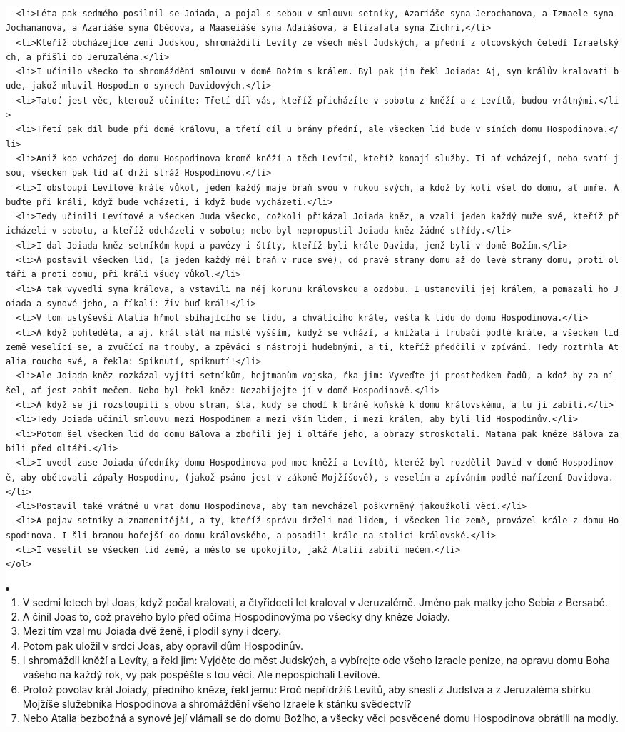       <li>Léta pak sedmého posilnil se Joiada, a pojal s sebou v smlouvu setníky, Azariáše syna Jerochamova, a Izmaele syna Jochananova, a Azariáše syna Obédova, a Maaseiáše syna Adaiášova, a Elizafata syna Zichri,</li>
      <li>Kteříž obcházejíce zemi Judskou, shromáždili Levíty ze všech měst Judských, a přední z otcovských čeledí Izraelských, a přišli do Jeruzaléma.</li>
      <li>I učinilo všecko to shromáždění smlouvu v domě Božím s králem. Byl pak jim řekl Joiada: Aj, syn králův kralovati bude, jakož mluvil Hospodin o synech Davidových.</li>
      <li>Tatoť jest věc, kterouž učiníte: Třetí díl vás, kteříž přicházíte v sobotu z kněží a z Levítů, budou vrátnými.</li>
      <li>Třetí pak díl bude při domě královu, a třetí díl u brány přední, ale všecken lid bude v síních domu Hospodinova.</li>
      <li>Aniž kdo vcházej do domu Hospodinova kromě kněží a těch Levítů, kteříž konají služby. Ti ať vcházejí, nebo svatí jsou, všecken pak lid ať drží stráž Hospodinovu.</li>
      <li>I obstoupí Levítové krále vůkol, jeden každý maje braň svou v rukou svých, a kdož by koli všel do domu, ať umře. A buďte při králi, když bude vcházeti, i když bude vycházeti.</li>
      <li>Tedy učinili Levítové a všecken Juda všecko, cožkoli přikázal Joiada kněz, a vzali jeden každý muže své, kteříž přicházeli v sobotu, a kteříž odcházeli v sobotu; nebo byl nepropustil Joiada kněz žádné střídy.</li>
      <li>I dal Joiada kněz setníkům kopí a pavézy i štíty, kteříž byli krále Davida, jenž byli v domě Božím.</li>
      <li>A postavil všecken lid, (a jeden každý měl braň v ruce své), od pravé strany domu až do levé strany domu, proti oltáři a proti domu, při králi všudy vůkol.</li>
      <li>A tak vyvedli syna králova, a vstavili na něj korunu královskou a ozdobu. I ustanovili jej králem, a pomazali ho Joiada a synové jeho, a říkali: Živ buď král!</li>
      <li>V tom uslyševši Atalia hřmot sbíhajícího se lidu, a chválícího krále, vešla k lidu do domu Hospodinova.</li>
      <li>A když pohleděla, a aj, král stál na místě vyšším, kudyž se vchází, a knížata i trubači podlé krále, a všecken lid země veselící se, a zvučící na trouby, a zpěváci s nástroji hudebnými, a ti, kteříž předčili v zpívání. Tedy roztrhla Atalia roucho své, a řekla: Spiknutí, spiknutí!</li>
      <li>Ale Joiada kněz rozkázal vyjíti setníkům, hejtmanům vojska, řka jim: Vyveďte ji prostředkem řadů, a kdož by za ní šel, ať jest zabit mečem. Nebo byl řekl kněz: Nezabijejte jí v domě Hospodinově.</li>
      <li>A když se jí rozstoupili s obou stran, šla, kudy se chodí k bráně koňské k domu královskému, a tu ji zabili.</li>
      <li>Tedy Joiada učinil smlouvu mezi Hospodinem a mezi vším lidem, i mezi králem, aby byli lid Hospodinův.</li>
      <li>Potom šel všecken lid do domu Bálova a zbořili jej i oltáře jeho, a obrazy stroskotali. Matana pak kněze Bálova zabili před oltáři.</li>
      <li>I uvedl zase Joiada úředníky domu Hospodinova pod moc kněží a Levítů, kteréž byl rozdělil David v domě Hospodinově, aby obětovali zápaly Hospodinu, (jakož psáno jest v zákoně Mojžíšově), s veselím a zpíváním podlé nařízení Davidova.</li>
      <li>Postavil také vrátné u vrat domu Hospodinova, aby tam nevcházel poškvrněný jakoužkoli věcí.</li>
      <li>A pojav setníky a znamenitější, a ty, kteříž správu drželi nad lidem, i všecken lid země, provázel krále z domu Hospodinova. I šli branou hořejší do domu královského, a posadili krále na stolici královské.</li>
      <li>I veselil se všecken lid země, a město se upokojilo, jakž Atalii zabili mečem.</li>
    </ol>
  </li>
  <li>
    <ol>
      <li>V sedmi letech byl Joas, když počal kralovati, a čtyřidceti let kraloval v Jeruzalémě. Jméno pak matky jeho Sebia z Bersabé.</li>
      <li>A činil Joas to, což pravého bylo před očima Hospodinovýma po všecky dny kněze Joiady.</li>
      <li>Mezi tím vzal mu Joiada dvě ženě, i plodil syny i dcery.</li>
      <li>Potom pak uložil v srdci Joas, aby opravil dům Hospodinův.</li>
      <li>I shromáždil kněží a Levíty, a řekl jim: Vyjděte do měst Judských, a vybírejte ode všeho Izraele peníze, na opravu domu Boha vašeho na každý rok, vy pak pospěšte s tou věcí. Ale nepospíchali Levítové.</li>
      <li>Protož povolav král Joiady, předního kněze, řekl jemu: Proč nepřídržíš Levítů, aby snesli z Judstva a z Jeruzaléma sbírku Mojžíše služebníka Hospodinova a shromáždění všeho Izraele k stánku svědectví?</li>
      <li>Nebo Atalia bezbožná a synové její vlámali se do domu Božího, a všecky věci posvěcené domu Hospodinova obrátili na modly.</li>